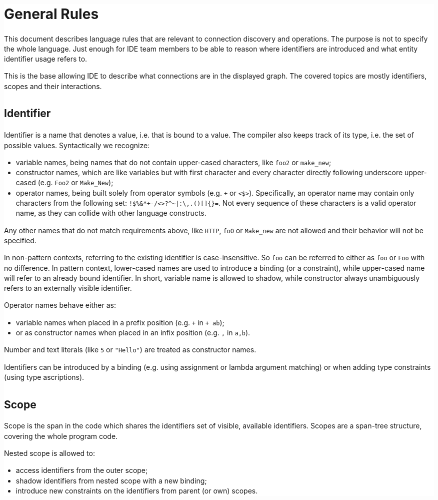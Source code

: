 # General Rules
This document describes language rules that are relevant to connection discovery
and operations. The purpose is not to specify the whole language. Just enough
for IDE team members to be able to reason where identifiers are introduced and
what entity identifier usage refers to.

This is the base allowing IDE to describe what connections are in the displayed
graph. The covered topics are mostly identifiers, scopes and their interactions.


## Identifier
Identifier is a name that denotes a value, i.e. that is bound to a value. The
compiler also keeps track of its type, i.e. the set of possible values. Syntactically we recognize:
* variable names, being names that do not contain upper-cased characters, like `foo2`
  or `make_new`;
* constructor names, which are like variables but with first character and every
  character directly following underscore upper-cased (e.g. `Foo2` or
  `Make_New`);
* operator names, being built solely from operator symbols (e.g. `+` or `<$>`).
  Specifically, an operator name may contain only characters from the following
  set: `!$%&*+-/<>?^~|:\,.()[]{}=`. Not every sequence of these characters is a valid operator name, as they can collide with other language constructs.
  
Any other names that do not match requirements above, like `HTTP`, `foO` or
`Make_new` are not allowed and their behavior will not be specified.

In non-pattern contexts, referring to the existing identifier is
case-insensitive. So `foo` can be referred to either as `foo` or `Foo` with no
difference.  In pattern context, lower-cased names are used to introduce a
binding (or a constraint), while upper-cased name will refer to an already bound
identifier. In short, variable name is allowed to shadow, while constructor 
always unambiguously refers to an externally visible identifier.

Operator names behave either as:
* variable names when placed in a prefix position (e.g. `+` in `+ ab`);
* or as constructor names when placed in an infix position (e.g. `,` in `a,b`).

Number and text literals (like `5` or `"Hello"`) are treated as
constructor names.

Identifiers can be introduced by a binding (e.g. using assignment or lambda
argument matching) or when adding type constraints (using type ascriptions). 

## Scope
Scope is the span in the code which shares the identifiers set of visible,
available identifiers. Scopes are a span-tree structure, covering the whole program code.

Nested scope is allowed to:
* access identifiers from the outer scope;
* shadow identifiers from nested scope with a new binding;
* introduce new constraints on the identifiers from parent (or own) scopes.
